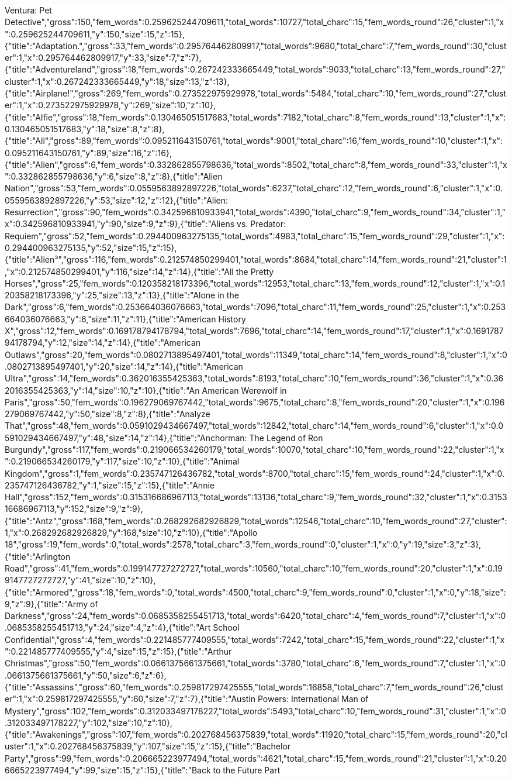 Ventura: Pet Detective","gross":150,"fem_words":0.259625244709611,"total_words":10727,"total_charc":15,"fem_words_round":26,"cluster":1,"x":0.259625244709611,"y":150,"size":15,"z":15},{"title":"Adaptation.","gross":33,"fem_words":0.295764462809917,"total_words":9680,"total_charc":7,"fem_words_round":30,"cluster":1,"x":0.295764462809917,"y":33,"size":7,"z":7},{"title":"Adventureland","gross":18,"fem_words":0.267242333665449,"total_words":9033,"total_charc":13,"fem_words_round":27,"cluster":1,"x":0.267242333665449,"y":18,"size":13,"z":13},{"title":"Airplane!","gross":269,"fem_words":0.273522975929978,"total_words":5484,"total_charc":10,"fem_words_round":27,"cluster":1,"x":0.273522975929978,"y":269,"size":10,"z":10},{"title":"Alfie","gross":18,"fem_words":0.130465051517683,"total_words":7182,"total_charc":8,"fem_words_round":13,"cluster":1,"x":0.130465051517683,"y":18,"size":8,"z":8},{"title":"Ali","gross":89,"fem_words":0.095211643150761,"total_words":9001,"total_charc":16,"fem_words_round":10,"cluster":1,"x":0.095211643150761,"y":89,"size":16,"z":16},{"title":"Alien","gross":6,"fem_words":0.332862855798636,"total_words":8502,"total_charc":8,"fem_words_round":33,"cluster":1,"x":0.332862855798636,"y":6,"size":8,"z":8},{"title":"Alien Nation","gross":53,"fem_words":0.0559563892897226,"total_words":6237,"total_charc":12,"fem_words_round":6,"cluster":1,"x":0.0559563892897226,"y":53,"size":12,"z":12},{"title":"Alien: Resurrection","gross":90,"fem_words":0.342596810933941,"total_words":4390,"total_charc":9,"fem_words_round":34,"cluster":1,"x":0.342596810933941,"y":90,"size":9,"z":9},{"title":"Aliens vs. Predator: Requiem","gross":52,"fem_words":0.294400963275135,"total_words":4983,"total_charc":15,"fem_words_round":29,"cluster":1,"x":0.294400963275135,"y":52,"size":15,"z":15},{"title":"Alien³","gross":116,"fem_words":0.212574850299401,"total_words":8684,"total_charc":14,"fem_words_round":21,"cluster":1,"x":0.212574850299401,"y":116,"size":14,"z":14},{"title":"All the Pretty Horses","gross":25,"fem_words":0.120358218173396,"total_words":12953,"total_charc":13,"fem_words_round":12,"cluster":1,"x":0.120358218173396,"y":25,"size":13,"z":13},{"title":"Alone in the Dark","gross":6,"fem_words":0.253664036076663,"total_words":7096,"total_charc":11,"fem_words_round":25,"cluster":1,"x":0.253664036076663,"y":6,"size":11,"z":11},{"title":"American History X","gross":12,"fem_words":0.169178794178794,"total_words":7696,"total_charc":14,"fem_words_round":17,"cluster":1,"x":0.169178794178794,"y":12,"size":14,"z":14},{"title":"American Outlaws","gross":20,"fem_words":0.0802713895497401,"total_words":11349,"total_charc":14,"fem_words_round":8,"cluster":1,"x":0.0802713895497401,"y":20,"size":14,"z":14},{"title":"American Ultra","gross":14,"fem_words":0.362016355425363,"total_words":8193,"total_charc":10,"fem_words_round":36,"cluster":1,"x":0.362016355425363,"y":14,"size":10,"z":10},{"title":"An American Werewolf in Paris","gross":50,"fem_words":0.196279069767442,"total_words":9675,"total_charc":8,"fem_words_round":20,"cluster":1,"x":0.196279069767442,"y":50,"size":8,"z":8},{"title":"Analyze That","gross":48,"fem_words":0.0591029434667497,"total_words":12842,"total_charc":14,"fem_words_round":6,"cluster":1,"x":0.0591029434667497,"y":48,"size":14,"z":14},{"title":"Anchorman: The Legend of Ron Burgundy","gross":117,"fem_words":0.219066534260179,"total_words":10070,"total_charc":10,"fem_words_round":22,"cluster":1,"x":0.219066534260179,"y":117,"size":10,"z":10},{"title":"Animal Kingdom","gross":1,"fem_words":0.235747126436782,"total_words":8700,"total_charc":15,"fem_words_round":24,"cluster":1,"x":0.235747126436782,"y":1,"size":15,"z":15},{"title":"Annie Hall","gross":152,"fem_words":0.315316686967113,"total_words":13136,"total_charc":9,"fem_words_round":32,"cluster":1,"x":0.315316686967113,"y":152,"size":9,"z":9},{"title":"Antz","gross":168,"fem_words":0.268292682926829,"total_words":12546,"total_charc":10,"fem_words_round":27,"cluster":1,"x":0.268292682926829,"y":168,"size":10,"z":10},{"title":"Apollo 18","gross":19,"fem_words":0,"total_words":2578,"total_charc":3,"fem_words_round":0,"cluster":1,"x":0,"y":19,"size":3,"z":3},{"title":"Arlington Road","gross":41,"fem_words":0.199147727272727,"total_words":10560,"total_charc":10,"fem_words_round":20,"cluster":1,"x":0.199147727272727,"y":41,"size":10,"z":10},{"title":"Armored","gross":18,"fem_words":0,"total_words":4500,"total_charc":9,"fem_words_round":0,"cluster":1,"x":0,"y":18,"size":9,"z":9},{"title":"Army of Darkness","gross":24,"fem_words":0.0685358255451713,"total_words":6420,"total_charc":4,"fem_words_round":7,"cluster":1,"x":0.0685358255451713,"y":24,"size":4,"z":4},{"title":"Art School Confidential","gross":4,"fem_words":0.221485777409555,"total_words":7242,"total_charc":15,"fem_words_round":22,"cluster":1,"x":0.221485777409555,"y":4,"size":15,"z":15},{"title":"Arthur Christmas","gross":50,"fem_words":0.0661375661375661,"total_words":3780,"total_charc":6,"fem_words_round":7,"cluster":1,"x":0.0661375661375661,"y":50,"size":6,"z":6},{"title":"Assassins","gross":60,"fem_words":0.259817297425555,"total_words":16858,"total_charc":7,"fem_words_round":26,"cluster":1,"x":0.259817297425555,"y":60,"size":7,"z":7},{"title":"Austin Powers: International Man of Mystery","gross":102,"fem_words":0.312033497178227,"total_words":5493,"total_charc":10,"fem_words_round":31,"cluster":1,"x":0.312033497178227,"y":102,"size":10,"z":10},{"title":"Awakenings","gross":107,"fem_words":0.202768456375839,"total_words":11920,"total_charc":15,"fem_words_round":20,"cluster":1,"x":0.202768456375839,"y":107,"size":15,"z":15},{"title":"Bachelor Party","gross":99,"fem_words":0.206665223977494,"total_words":4621,"total_charc":15,"fem_words_round":21,"cluster":1,"x":0.206665223977494,"y":99,"size":15,"z":15},{"title":"Back to the Future Part